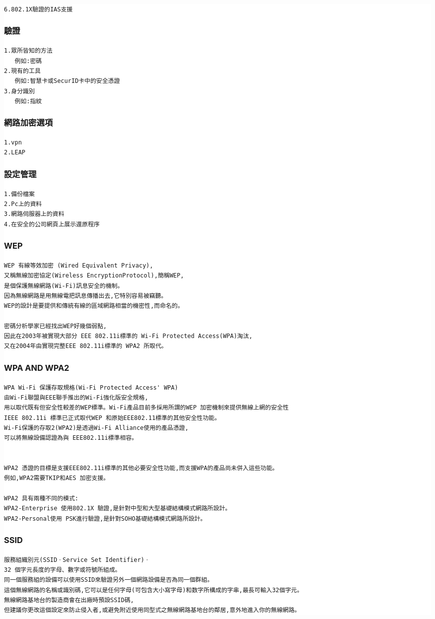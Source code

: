 ```
6.802.1X驗證的IAS支援
```
### 驗證
```
1.眾所皆知的方法 
   例如:密碼
2.現有的工具
   例如:智慧卡或SecurID卡中的安全憑證
3.身分識別
   例如:指紋
```
### 網路加密選項
```
1.vpn
2.LEAP
```
### 設定管理
```
1.備份檔案
2.Pc上的資料
3.網路伺服器上的資料
4.在安全的公司網頁上展示還原程序
```
### WEP
```
WEP 有線等效加密 (Wired Equivalent Privacy),
又稱無線加密協定(Wireless EncryptionProtocol),簡稱WEP,
是個保護無線網路(Wi-Fi)訊息安全的機制。
因為無線網路是用無線電把訊息傳播出去,它特別容易被竊聽。
WEP的設計是要提供和傳統有線的區域網路相當的機密性,而命名的。

密碼分析學家已經找出WEP好幾個弱點,
因此在2003年被實現大部分 EEE 802.11i標準的 Wi-Fi Protected Access(WPA)淘汰,
又在2004年由實現完整EEE 802.11i標準的 WPA2 所取代。

```
### WPA AND WPA2
```
WPA Wi-Fi 保護存取規格(Wi-Fi Protected Access' WPA)
由Wi-Fi聯盟與EEE聯手推出的Wi-Fi強化版安全規格,
用以取代既有但安全性較差的WEP標準。Wi-Fi產品目前多採用所謂的WEP 加密機制來提供無線上網的安全性
IEEE 802.11i 標準已正式取代WEP 和原始EEE802.11標準的其他安全性功能。
Wi-Fi保護的存取2(WPA2)是透過Wi-Fi Alliance使用的產品憑證,
可以將無線設備認證為與 EEE802.11i標準相容。


WPA2 憑證的目標是支援EEE802.11i標準的其他必要安全性功能,而支援WPA的產品尚未併入這些功能。
例如,WPA2需要TKIP和AES 加密支援。

WPA2 具有兩種不同的模式:
WPA2-Enterprise 使用802.1X 驗證,是針對中型和大型基礎結構模式網路所設計。
WPA2-Personal使用 PSK進行驗證,是針對SOHO基礎結構模式網路所設計。
```
### SSID
```
服務組織別元(SSIDㆍService Set Identifier)ㆍ
32 個字元長度的字母、數字或符號所組成。
同一個服務組的設備可以使用SSID來驗證另外一個網路設備是否為同一個群組。
這個無線網路的名稱或識別碼,它可以是任何字母(可包含大小寫字母)和数字所構成的字串,最長可輸入32個字元。
無線網路基地台的製造商會在出廠時預設SSID碼,
但建議你更改這個設定來防止侵入者,或避免附近使用同型式之無線網路基地台的鄰居,意外地進入你的無線網路。
```